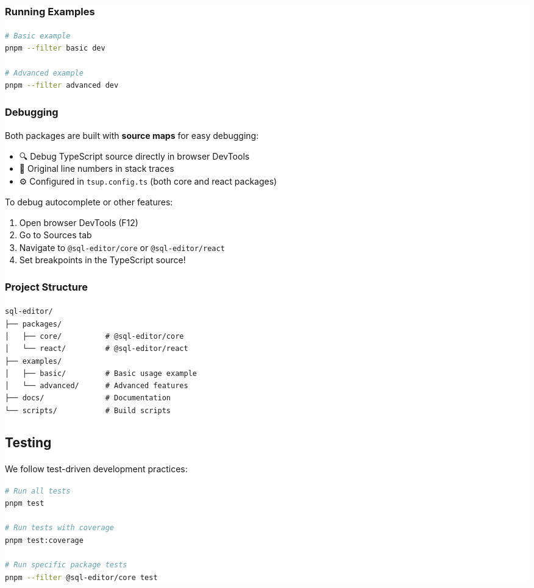 ```bash
```

### Running Examples

```bash
# Basic example
pnpm --filter basic dev

# Advanced example
pnpm --filter advanced dev
```

### Debugging

Both packages are built with **source maps** for easy debugging:

- 🔍 Debug TypeScript source directly in browser DevTools
- 📍 Original line numbers in stack traces
- ⚙️ Configured in `tsup.config.ts` (both core and react packages)

To debug autocomplete or other features:
1. Open browser DevTools (F12)
2. Go to Sources tab
3. Navigate to `@sql-editor/core` or `@sql-editor/react`
4. Set breakpoints in the TypeScript source!

### Project Structure

```
sql-editor/
├── packages/
│   ├── core/          # @sql-editor/core
│   └── react/         # @sql-editor/react
├── examples/
│   ├── basic/         # Basic usage example
│   └── advanced/      # Advanced features
├── docs/              # Documentation
└── scripts/           # Build scripts
```

## Testing

We follow test-driven development practices:

```bash
# Run all tests
pnpm test

# Run tests with coverage
pnpm test:coverage

# Run specific package tests
pnpm --filter @sql-editor/core test
```

